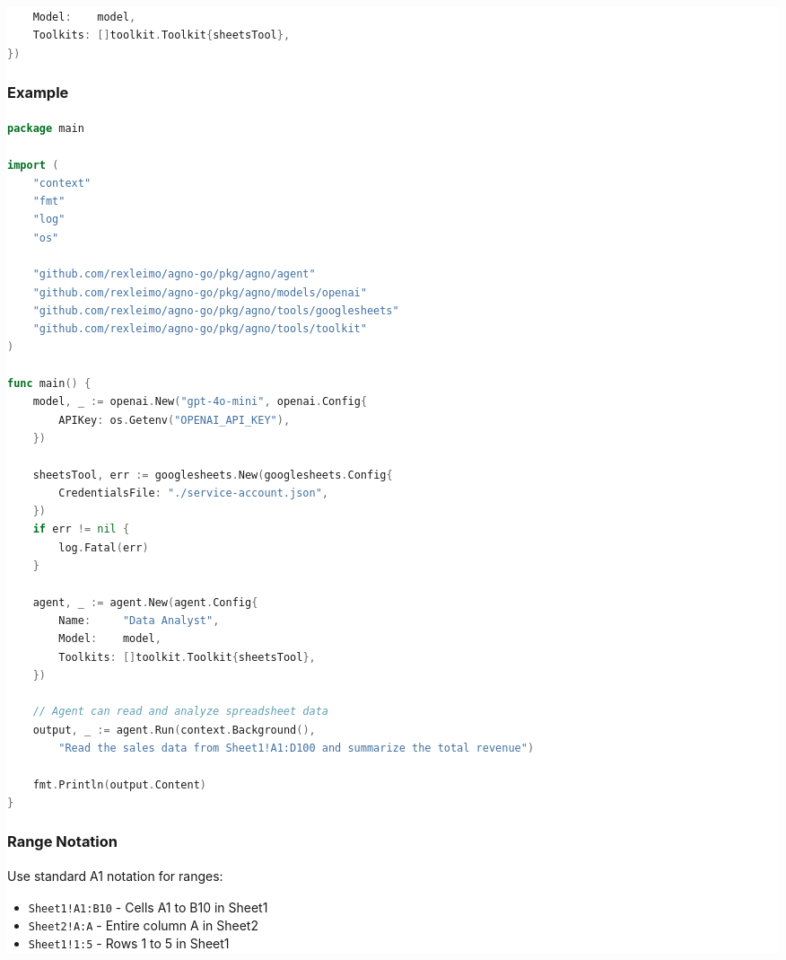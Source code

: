 ```go
    Model:    model,
    Toolkits: []toolkit.Toolkit{sheetsTool},
})
```

### Example

```go
package main

import (
    "context"
    "fmt"
    "log"
    "os"

    "github.com/rexleimo/agno-go/pkg/agno/agent"
    "github.com/rexleimo/agno-go/pkg/agno/models/openai"
    "github.com/rexleimo/agno-go/pkg/agno/tools/googlesheets"
    "github.com/rexleimo/agno-go/pkg/agno/tools/toolkit"
)

func main() {
    model, _ := openai.New("gpt-4o-mini", openai.Config{
        APIKey: os.Getenv("OPENAI_API_KEY"),
    })

    sheetsTool, err := googlesheets.New(googlesheets.Config{
        CredentialsFile: "./service-account.json",
    })
    if err != nil {
        log.Fatal(err)
    }

    agent, _ := agent.New(agent.Config{
        Name:     "Data Analyst",
        Model:    model,
        Toolkits: []toolkit.Toolkit{sheetsTool},
    })

    // Agent can read and analyze spreadsheet data
    output, _ := agent.Run(context.Background(),
        "Read the sales data from Sheet1!A1:D100 and summarize the total revenue")

    fmt.Println(output.Content)
}
```

### Range Notation

Use standard A1 notation for ranges:
- `Sheet1!A1:B10` - Cells A1 to B10 in Sheet1
- `Sheet2!A:A` - Entire column A in Sheet2
- `Sheet1!1:5` - Rows 1 to 5 in Sheet1
